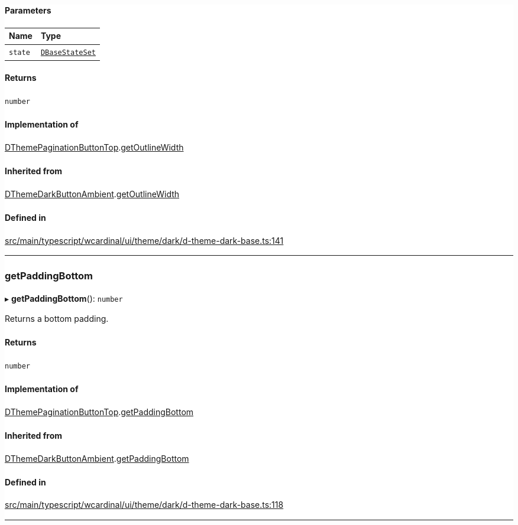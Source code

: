 #### Parameters

| Name | Type |
| :------ | :------ |
| `state` | [`DBaseStateSet`](../interfaces/DBaseStateSet.md) |

#### Returns

`number`

#### Implementation of

[DThemePaginationButtonTop](../interfaces/DThemePaginationButtonTop.md).[getOutlineWidth](../interfaces/DThemePaginationButtonTop.md#getoutlinewidth)

#### Inherited from

[DThemeDarkButtonAmbient](DThemeDarkButtonAmbient.md).[getOutlineWidth](DThemeDarkButtonAmbient.md#getoutlinewidth)

#### Defined in

[src/main/typescript/wcardinal/ui/theme/dark/d-theme-dark-base.ts:141](https://github.com/winter-cardinal/winter-cardinal-ui/blob/v0.160.0/src/main/typescript/wcardinal/ui/theme/dark/d-theme-dark-base.ts#L141)

___

### getPaddingBottom

▸ **getPaddingBottom**(): `number`

Returns a bottom padding.

#### Returns

`number`

#### Implementation of

[DThemePaginationButtonTop](../interfaces/DThemePaginationButtonTop.md).[getPaddingBottom](../interfaces/DThemePaginationButtonTop.md#getpaddingbottom)

#### Inherited from

[DThemeDarkButtonAmbient](DThemeDarkButtonAmbient.md).[getPaddingBottom](DThemeDarkButtonAmbient.md#getpaddingbottom)

#### Defined in

[src/main/typescript/wcardinal/ui/theme/dark/d-theme-dark-base.ts:118](https://github.com/winter-cardinal/winter-cardinal-ui/blob/v0.160.0/src/main/typescript/wcardinal/ui/theme/dark/d-theme-dark-base.ts#L118)

___
